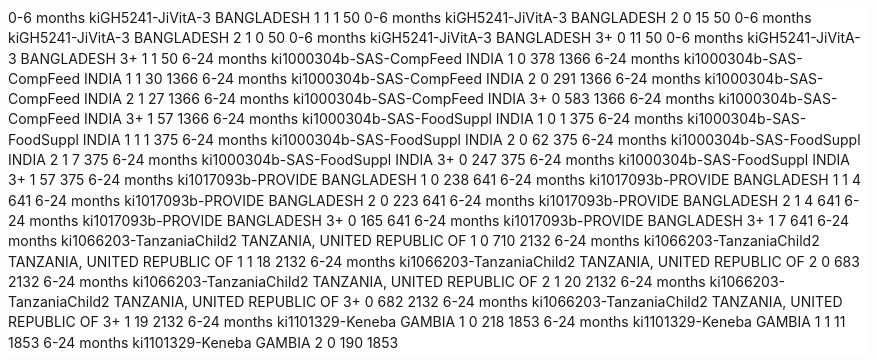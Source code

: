 0-6 months    kiGH5241-JiVitA-3          BANGLADESH                     1                 1        1      50
0-6 months    kiGH5241-JiVitA-3          BANGLADESH                     2                 0       15      50
0-6 months    kiGH5241-JiVitA-3          BANGLADESH                     2                 1        0      50
0-6 months    kiGH5241-JiVitA-3          BANGLADESH                     3+                0       11      50
0-6 months    kiGH5241-JiVitA-3          BANGLADESH                     3+                1        1      50
6-24 months   ki1000304b-SAS-CompFeed    INDIA                          1                 0      378    1366
6-24 months   ki1000304b-SAS-CompFeed    INDIA                          1                 1       30    1366
6-24 months   ki1000304b-SAS-CompFeed    INDIA                          2                 0      291    1366
6-24 months   ki1000304b-SAS-CompFeed    INDIA                          2                 1       27    1366
6-24 months   ki1000304b-SAS-CompFeed    INDIA                          3+                0      583    1366
6-24 months   ki1000304b-SAS-CompFeed    INDIA                          3+                1       57    1366
6-24 months   ki1000304b-SAS-FoodSuppl   INDIA                          1                 0        1     375
6-24 months   ki1000304b-SAS-FoodSuppl   INDIA                          1                 1        1     375
6-24 months   ki1000304b-SAS-FoodSuppl   INDIA                          2                 0       62     375
6-24 months   ki1000304b-SAS-FoodSuppl   INDIA                          2                 1        7     375
6-24 months   ki1000304b-SAS-FoodSuppl   INDIA                          3+                0      247     375
6-24 months   ki1000304b-SAS-FoodSuppl   INDIA                          3+                1       57     375
6-24 months   ki1017093b-PROVIDE         BANGLADESH                     1                 0      238     641
6-24 months   ki1017093b-PROVIDE         BANGLADESH                     1                 1        4     641
6-24 months   ki1017093b-PROVIDE         BANGLADESH                     2                 0      223     641
6-24 months   ki1017093b-PROVIDE         BANGLADESH                     2                 1        4     641
6-24 months   ki1017093b-PROVIDE         BANGLADESH                     3+                0      165     641
6-24 months   ki1017093b-PROVIDE         BANGLADESH                     3+                1        7     641
6-24 months   ki1066203-TanzaniaChild2   TANZANIA, UNITED REPUBLIC OF   1                 0      710    2132
6-24 months   ki1066203-TanzaniaChild2   TANZANIA, UNITED REPUBLIC OF   1                 1       18    2132
6-24 months   ki1066203-TanzaniaChild2   TANZANIA, UNITED REPUBLIC OF   2                 0      683    2132
6-24 months   ki1066203-TanzaniaChild2   TANZANIA, UNITED REPUBLIC OF   2                 1       20    2132
6-24 months   ki1066203-TanzaniaChild2   TANZANIA, UNITED REPUBLIC OF   3+                0      682    2132
6-24 months   ki1066203-TanzaniaChild2   TANZANIA, UNITED REPUBLIC OF   3+                1       19    2132
6-24 months   ki1101329-Keneba           GAMBIA                         1                 0      218    1853
6-24 months   ki1101329-Keneba           GAMBIA                         1                 1       11    1853
6-24 months   ki1101329-Keneba           GAMBIA                         2                 0      190    1853
